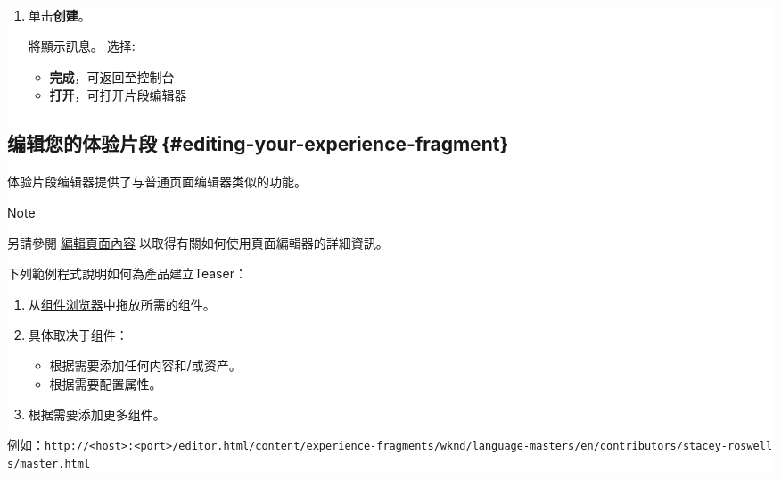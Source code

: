 1. 单击&#x200B;**创建**。

   將顯示訊息。 选择:

   * **完成**，可返回至控制台
   * **打开**，可打开片段编辑器

## 编辑您的体验片段 {#editing-your-experience-fragment}

体验片段编辑器提供了与普通页面编辑器类似的功能。

>[!NOTE]
>
>另請參閱 [編輯頁面內容](/help/sites-cloud/authoring/fundamentals/editing-content.md) 以取得有關如何使用頁面編輯器的詳細資訊。

下列範例程式說明如何為產品建立Teaser：

1. 从[组件浏览器](/help/sites-cloud/authoring/fundamentals/environment-tools.md#components-browser)中拖放所需的组件。

1. 具体取决于组件：
   * 根据需要添加任何内容和/或资产。
   * 根据需要配置属性。

1. 根据需要添加更多组件。

例如：`http://<host>:<port>/editor.html/content/experience-fragments/wknd/language-masters/en/contributors/stacey-roswells/master.html`
